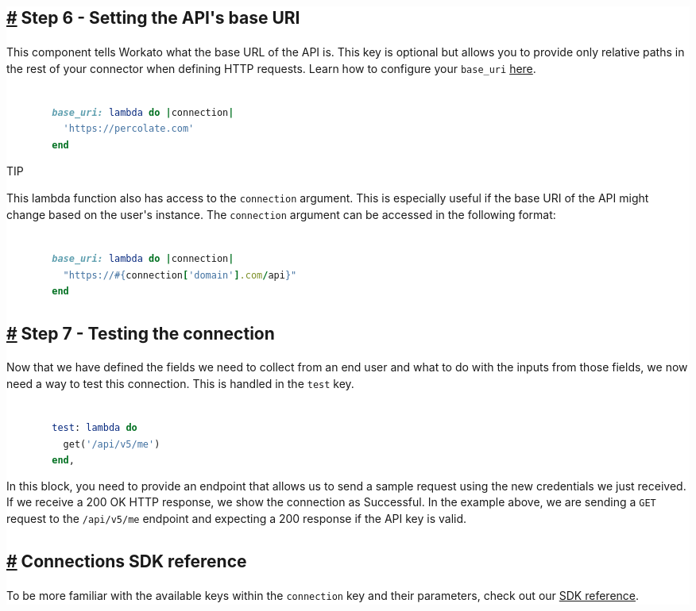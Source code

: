 ## [#](<#step-6-setting-the-api-s-base-uri>) Step 6 - Setting the API's base URI

This component tells Workato what the base URL of the API is. This key is optional but allows you to provide only relative paths in the rest of your connector when defining HTTP requests. Learn how to configure your `base_uri` [here](</developing-connectors/sdk/sdk-reference/connection.html#base-uri>).
```ruby
 
        base_uri: lambda do |connection|
          'https://percolate.com'
        end


```

TIP

This lambda function also has access to the `connection` argument. This is especially useful if the base URI of the API might change based on the user's instance. The `connection` argument can be accessed in the following format:
```ruby
 
        base_uri: lambda do |connection|
          "https://#{connection['domain'].com/api}"
        end


```

## [#](<#step-7-testing-the-connection>) Step 7 - Testing the connection

Now that we have defined the fields we need to collect from an end user and what to do with the inputs from those fields, we now need a way to test this connection. This is handled in the `test` key.
```ruby
 
        test: lambda do
          get('/api/v5/me')
        end,


```

In this block, you need to provide an endpoint that allows us to send a sample request using the new credentials we just received. If we receive a 200 OK HTTP response, we show the connection as Successful. In the example above, we are sending a `GET` request to the `/api/v5/me` endpoint and expecting a 200 response if the API key is valid.

## [#](<#connections-sdk-reference>) Connections SDK reference

To be more familiar with the available keys within the `connection` key and their parameters, check out our [SDK reference](</developing-connectors/sdk/sdk-reference/connection.html>).
